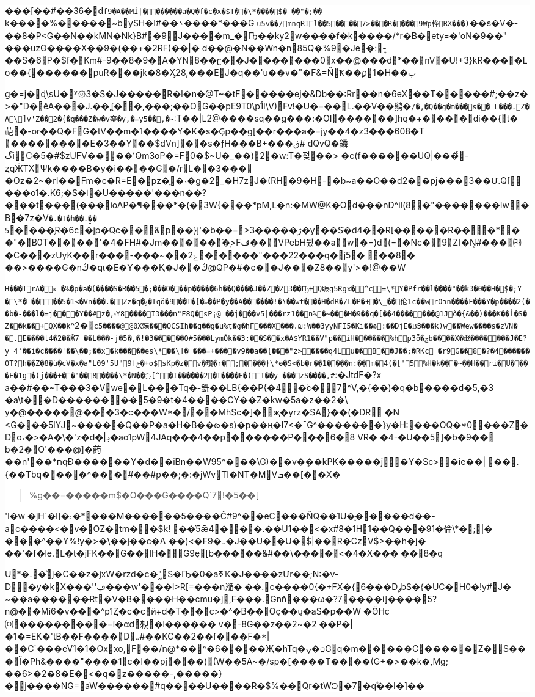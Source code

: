 ���[��#��36�d`f9�A��Mİ|�ַ������a�Q�f�c�x�$T��\*����$� ��"�;��`k����%�����~bySH�I#��܌����\*���G `u5v��/mnqRIl��5����7>���R����9Wp桻RX���)`��s�V�-��8�P<G��N��kMN�Nk}B#�9J����m\_�Ҧ��ky2 w����f�k����/\*r�B�ety=�'oN�9��" ���uzΘ����X��9�(��+�2RF)��|� d��@�N��Wn�n85Q�%9�Je�:݆-��S�6P�$f�Km# -9��8�9�A�YN8��ʗ�� J�������0x��@���d\*��nV\�U!+3}kR����Lo��{������puR���jk�8�Ӽ28,���EJ�q��'u��v�"�F&=ŇҞ��ϼ1�H� �ٻ

 g�=j�ɖ\sU�ʸ۞3�S�J�����R�l�n�@T~�tF�����ej�&Db��:Rr��n�6eX��T�����#;��z�>�"D�ĕA���J.��ʆ��,���;��OG��pE9T0\p1֩I\V)Fv!�U�=��L.��V��鹟�`/�,�Q��g�m���s��
L���.Z�A\]v'Z��2�{�q֥���Z�w�v銮�y,�=y5��,�~`:T��|Lؙ2@����sq��g ���:�OI������]hq�+����di��{t�䒻�-or��Q�FG�tV��m�1����Y�Ƙ�s�G̗p��g[��r���a�=jy��4�z3���608�T
��������E�3ަ��Y��$dVn]ٙ��s�ƒH���B+���ڧ# dQvQ�鏻گi׭ܷC�5�#$zUFV����ՙQm3oP�=F0�$~U�\_��)2�w:T�졎��> �c(f������UQ|���ڣͯ-ʐqӁTXѰk����B�y�i����G�/rL��3���\
�Oz� 2~�rI��Fm�c�R=E�pz�֑�˴�g�2\_�H7zJ�(RH�9�H-�b~a��O��d2��pj���3��Մ.Q[ ���o1�.K6;�S�ǀ�U�����'���n��?���t���(���ioAP�¶���\*�(�3W{���\*pM,L�n:�MW@K�Od���nD^il(8�"�������Iw�B�7z�V` �.�I�h��.̝��5`����֢R�6c�jp�Qc��\&p��}j'�b��=>3�����ژ�y��S֔�d4��R[�����R���\*� 
�"�B0T����'�4�FH#�Jm�����́�ۭ>Fڤ��VPebH튔��aw�=)d(=�Nc� 9Z[�N͙#���㈑�C���zUyK��r���-���~��2ۓ�𬞬����"���22���q�j5�
��8� ��>����G�nڭ�qɩ�E�Y���Қ�J��ڭ@QP�#�c��J���Z8��y'>�!@��W
 
 `H���TrA�ҝ
�%�p�a�(����S�R��5�;���O���p�����6h��Q����J��Z�Z3��Ҧ+Q䀼g5Rgx�^c=\*Y�Pfr��l����"��k3�0��H�$�;Y�\*� �� ��5�1<�Vn���.�Zz�q�ۏ�Tqǒ�9��T�[�އ��P�y��A��ާ����!�ߖ��wt���H�dR�/L�P�+�\_��伧1c��wrOɜn����F���Y�p����2(��b�-���l�=j���Y��#z�,۾Y8����І3���ո"F8Q�sP¡@ ��j���v5|���rz 1��n%�~���H�9��q�[��4�������@1Ϳȭ�{&��)���K��أ�S�Z��k��+QX��k`^2�`c5����@@0X䰮���OCSIh��g��g�u%ţ�g�hГ���X���.໙:W��3yyNFI5�Ki��ɷ:��DjE�Bͯ3���k)w��Wew����s�zVN��.E����t4�2��Ӂ7
��L���-j�5�,�!�3�����O#5���LymȬk��3:��ְS��x�A$YR1��V"p��iH������%hp3ȭ�ݯb����X�ǆ�������J�E?y
4ՙ��i�c��� �'��\��;��x�k�����es\*��\]�
���=+����v9��a��{���"ż>����q4Lu��B��J��;�RKc �r9G��8� ?�4������0T?ɦ��Z�8�ȗ�cV�x�a"L09'5U"ݗ߅9�+o$sKp�z�v�瓚�r�;����}\*ʘ�S<�b�r��1����n:��m�󌎕4(�[' 5%H�k���~��H��ri�U����E�1g�(j���+��'��8����\*�N��߭[^�I������2�T����F�(T��y
���zS����,#`:�JtdF�?x
a��#��~T���3�Vweؔ�L���Tq�-銑��LB{��P{�4�֒c�7^V,�{��)� q�b����ԁ�5,�3
�a\t��D��������5�9�t�4����CY��Z�kw�5a�z��2�\ y�@�����@���3�c���W\*�/��MhSc�]�җ�yrz�SA}��(�DR �N
<G���5lYJ~�����Q� �P�a�H�B��ҩ�s)�p��ӊ�I7<�ˉG^�������}y�H:���OQ�\*0���Zٖ�Do˖�>�A�\�'z�d�|ڊ�ao1pW4JAq���4��p������P���6�8
VR� �4-�U��5]�b�9�� b�2�O'���@]�䔙��n'��\*חqĐ������Y�d��iBn��W95^���\G)��v�ܻ��kPK�����j�Y�Sc>͸�ie��| ��.{��Tbq����^���#��#p��;�:�jWvTI�NT�MVܒ��[��X�
>%g��=�����m$�O���G����Q`7!�5��[

'l�w
 �jH`�l]�։�\*���M������5����Č#9^ ��eC���ÑQ��1U�֦�����d��-a񲪱c����<�v�OZ�tm��$k! ��֗5ǣ4���.��U1��<�x#8�1H1��Q���91�倫\*�;|�
���^��Y%!y�>�\��j��c�A
��)<�F܅�9�J��U��U�$|��׭R�CzV$>��h�j�
��'�f�le.L�t�jFK��G��lH�G9ȩ[b�����&#��\����<�4�X���
��8�q
 
 U\*�.�ۜj�C� �z�jxW�rzd�c�" ͖S�Ҧ�0�aߧҠ�J����zՄr��;N:�v-D̗�y�kX���''ڣ���w'���I>R[=���n㵌�
��.c����0{�+FX�{6���DۄbS�{�UC�H0�!y#J�
~��a������Ɍt�V�B����H��cmu�j,F���.Gnň���ω�?7����i]����5?n@��Mi6�v���^p1Ȥ�c�cӥ+d�T��c>�^�B��Oҫ��ų�aS�p��W
�ӚHc㈇���������=i�αd䚅�l������
v�\-8G��z��2~� 2 ��P�|�1�=EK�'tB��F����D܅#��KC��2��f���F�\*|��C`���eV1�1�Oxxo,F��/n@\*��^�6����Җ�hTq�ݍ�߽Gq�m�����C�����Z �$���Ï�Ph&����"����1c�l��pj���)(W��5A~�/sp�[����T����\(G+�>��k�,Mg;
��6>�2�8�E�<�q�z�����-,�����}�j����NG=aW����ۛ��#q����U����R�$%��Qr�tWᘰ�7�q۠��I�]��
 